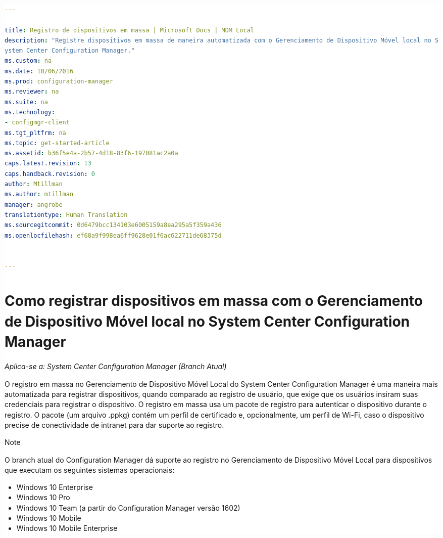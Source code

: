 ```yaml
---

title: Registro de dispositivos em massa | Microsoft Docs | MDM Local
description: "Registre dispositivos em massa de maneira automatizada com o Gerenciamento de Dispositivo Móvel local no System Center Configuration Manager."
ms.custom: na
ms.date: 10/06/2016
ms.prod: configuration-manager
ms.reviewer: na
ms.suite: na
ms.technology:
- configmgr-client
ms.tgt_pltfrm: na
ms.topic: get-started-article
ms.assetid: b36f5e4a-2b57-4d18-83f6-197081ac2a0a
caps.latest.revision: 13
caps.handback.revision: 0
author: Mtillman
ms.author: mtillman
manager: angrobe
translationtype: Human Translation
ms.sourcegitcommit: 0d6479bcc134103e6005159a8ea295a5f359a436
ms.openlocfilehash: ef68a9f998ea6ff9628e01f6ac622711de68375d


---
```

# <a name="how-to-bulk-enroll-devices-with-on-premises-mobile-device-management-in-system-center-configuration-manager"></a>Como registrar dispositivos em massa com o Gerenciamento de Dispositivo Móvel local no System Center Configuration Manager

*Aplica-se a: System Center Configuration Manager (Branch Atual)*


O registro em massa no Gerenciamento de Dispositivo Móvel Local do System Center Configuration Manager é uma maneira mais automatizada para registrar dispositivos, quando comparado ao registro de usuário, que exige que os usuários insiram suas credenciais para registrar o dispositivo.  O registro em massa usa um pacote de registro para autenticar o dispositivo durante o registro. O pacote (um arquivo .ppkg) contém um perfil de certificado e, opcionalmente, um perfil de Wi-Fi, caso o dispositivo precise de conectividade de intranet para dar suporte ao registro.  

 > [!NOTE]  
>  O branch atual do Configuration Manager dá suporte ao registro no Gerenciamento de Dispositivo Móvel Local para dispositivos que executam os seguintes sistemas operacionais:  
>   
>  -   Windows 10 Enterprise  
> -   Windows 10 Pro  
> -   Windows 10 Team \(a partir do Configuration Manager versão 1602\)  
> -   Windows 10 Mobile  
> -   Windows 10 Mobile Enterprise
